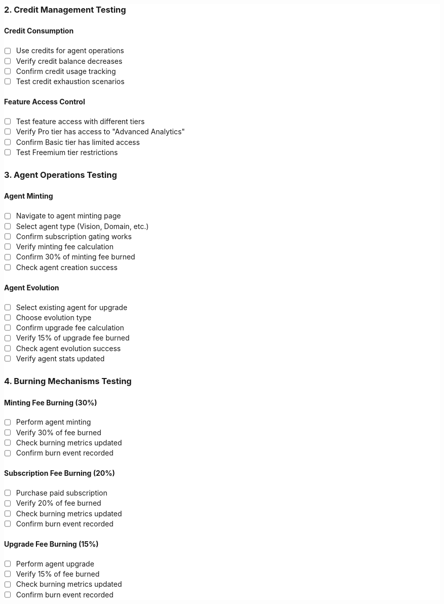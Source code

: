 ### **2. Credit Management Testing**

#### **Credit Consumption**
- [ ] Use credits for agent operations
- [ ] Verify credit balance decreases
- [ ] Confirm credit usage tracking
- [ ] Test credit exhaustion scenarios

#### **Feature Access Control**
- [ ] Test feature access with different tiers
- [ ] Verify Pro tier has access to "Advanced Analytics"
- [ ] Confirm Basic tier has limited access
- [ ] Test Freemium tier restrictions

### **3. Agent Operations Testing**

#### **Agent Minting**
- [ ] Navigate to agent minting page
- [ ] Select agent type (Vision, Domain, etc.)
- [ ] Confirm subscription gating works
- [ ] Verify minting fee calculation
- [ ] Confirm 30% of minting fee burned
- [ ] Check agent creation success

#### **Agent Evolution**
- [ ] Select existing agent for upgrade
- [ ] Choose evolution type
- [ ] Confirm upgrade fee calculation
- [ ] Verify 15% of upgrade fee burned
- [ ] Check agent evolution success
- [ ] Verify agent stats updated

### **4. Burning Mechanisms Testing**

#### **Minting Fee Burning (30%)**
- [ ] Perform agent minting
- [ ] Verify 30% of fee burned
- [ ] Check burning metrics updated
- [ ] Confirm burn event recorded

#### **Subscription Fee Burning (20%)**
- [ ] Purchase paid subscription
- [ ] Verify 20% of fee burned
- [ ] Check burning metrics updated
- [ ] Confirm burn event recorded

#### **Upgrade Fee Burning (15%)**
- [ ] Perform agent upgrade
- [ ] Verify 15% of fee burned
- [ ] Check burning metrics updated
- [ ] Confirm burn event recorded
